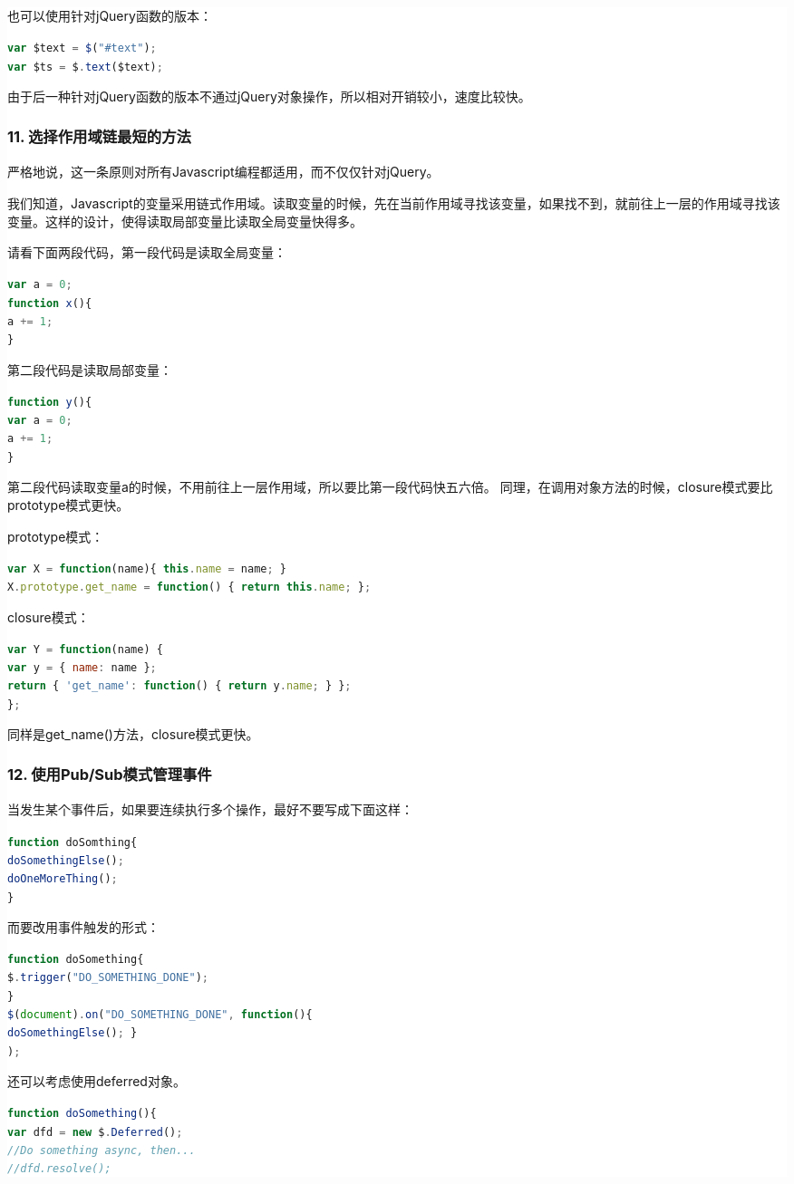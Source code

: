 也可以使用针对jQuery函数的版本：
```js
var $text = $("#text");
var $ts = $.text($text);
```

由于后一种针对jQuery函数的版本不通过jQuery对象操作，所以相对开销较小，速度比较快。

### 11. 选择作用域链最短的方法

严格地说，这一条原则对所有Javascript编程都适用，而不仅仅针对jQuery。

我们知道，Javascript的变量采用链式作用域。读取变量的时候，先在当前作用域寻找该变量，如果找不到，就前往上一层的作用域寻找该变量。这样的设计，使得读取局部变量比读取全局变量快得多。

请看下面两段代码，第一段代码是读取全局变量：
```js
var a = 0;
function x(){
a += 1;
}
```
第二段代码是读取局部变量：
```js
function y(){
var a = 0;
a += 1;
}
```
第二段代码读取变量a的时候，不用前往上一层作用域，所以要比第一段代码快五六倍。
同理，在调用对象方法的时候，closure模式要比prototype模式更快。

prototype模式：
```js
var X = function(name){ this.name = name; }
X.prototype.get_name = function() { return this.name; };
```
closure模式：
```js
var Y = function(name) {
var y = { name: name };
return { 'get_name': function() { return y.name; } };
};
```
同样是get_name()方法，closure模式更快。

### 12. 使用Pub/Sub模式管理事件

当发生某个事件后，如果要连续执行多个操作，最好不要写成下面这样：
```js
function doSomthing{
doSomethingElse();
doOneMoreThing();
}
```
而要改用事件触发的形式：
```js
function doSomething{
$.trigger("DO_SOMETHING_DONE");
}
$(document).on("DO_SOMETHING_DONE", function(){
doSomethingElse(); }
);
```
还可以考虑使用deferred对象。
```js
function doSomething(){
var dfd = new $.Deferred();
//Do something async, then...
//dfd.resolve();
```